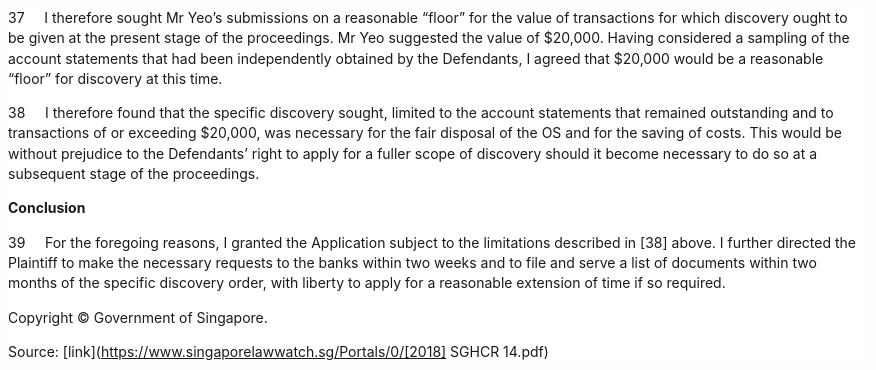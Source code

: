 37     I therefore sought Mr Yeo’s submissions on a reasonable “floor” for the value of transactions for which discovery ought to be given at the present stage of the proceedings. Mr Yeo suggested the value of $20,000. Having considered a sampling of the account statements that had been independently obtained by the Defendants, I agreed that $20,000 would be a reasonable “floor” for discovery at this time. 

38     I therefore found that the specific discovery sought, limited to the account statements that remained outstanding and to transactions of or exceeding $20,000, was necessary for the fair disposal of the OS and for the saving of costs. This would be without prejudice to the Defendants’ right to apply for a fuller scope of discovery should it become necessary to do so at a subsequent stage of the proceedings. 

**Conclusion** 

39     For the foregoing reasons, I granted the Application subject to the limitations described in [38] above. I further directed the Plaintiff to make the necessary requests to the banks within two weeks and to file and serve a list of documents within two months of the specific discovery order, with liberty to apply for a reasonable extension of time if so required. 

 Copyright © Government of Singapore. 


Source: [link](https://www.singaporelawwatch.sg/Portals/0/[2018] SGHCR 14.pdf)
